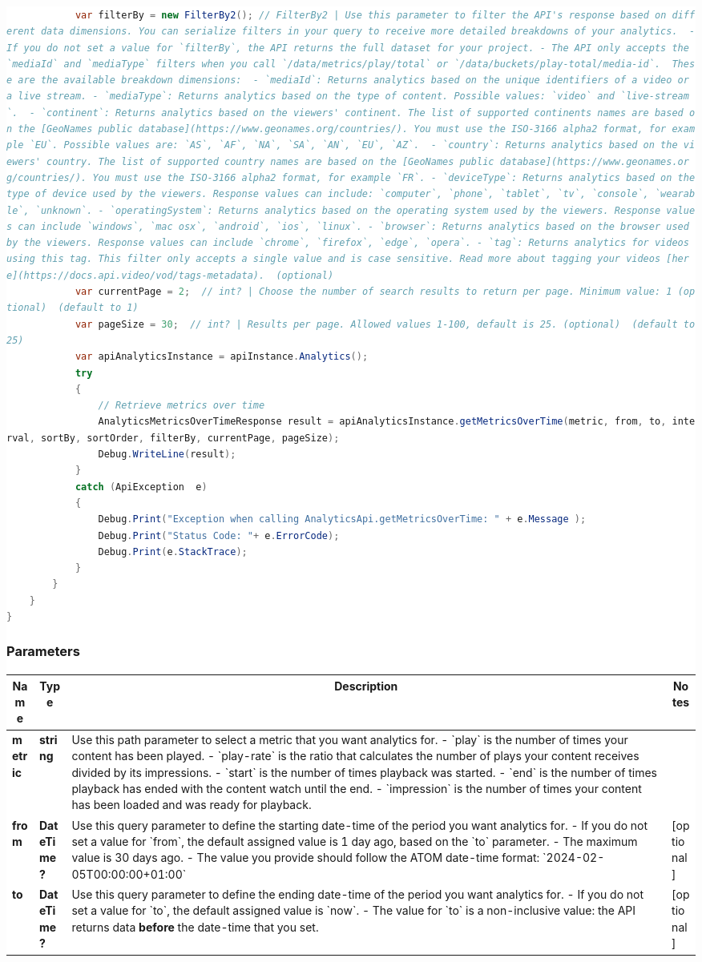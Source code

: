 ```csharp
            var filterBy = new FilterBy2(); // FilterBy2 | Use this parameter to filter the API's response based on different data dimensions. You can serialize filters in your query to receive more detailed breakdowns of your analytics.  - If you do not set a value for `filterBy`, the API returns the full dataset for your project. - The API only accepts the `mediaId` and `mediaType` filters when you call `/data/metrics/play/total` or `/data/buckets/play-total/media-id`.  These are the available breakdown dimensions:  - `mediaId`: Returns analytics based on the unique identifiers of a video or a live stream. - `mediaType`: Returns analytics based on the type of content. Possible values: `video` and `live-stream`.  - `continent`: Returns analytics based on the viewers' continent. The list of supported continents names are based on the [GeoNames public database](https://www.geonames.org/countries/). You must use the ISO-3166 alpha2 format, for example `EU`. Possible values are: `AS`, `AF`, `NA`, `SA`, `AN`, `EU`, `AZ`.  - `country`: Returns analytics based on the viewers' country. The list of supported country names are based on the [GeoNames public database](https://www.geonames.org/countries/). You must use the ISO-3166 alpha2 format, for example `FR`. - `deviceType`: Returns analytics based on the type of device used by the viewers. Response values can include: `computer`, `phone`, `tablet`, `tv`, `console`, `wearable`, `unknown`. - `operatingSystem`: Returns analytics based on the operating system used by the viewers. Response values can include `windows`, `mac osx`, `android`, `ios`, `linux`. - `browser`: Returns analytics based on the browser used by the viewers. Response values can include `chrome`, `firefox`, `edge`, `opera`. - `tag`: Returns analytics for videos using this tag. This filter only accepts a single value and is case sensitive. Read more about tagging your videos [here](https://docs.api.video/vod/tags-metadata).  (optional) 
            var currentPage = 2;  // int? | Choose the number of search results to return per page. Minimum value: 1 (optional)  (default to 1)
            var pageSize = 30;  // int? | Results per page. Allowed values 1-100, default is 25. (optional)  (default to 25)
            var apiAnalyticsInstance = apiInstance.Analytics();
            try
            {
                // Retrieve metrics over time
                AnalyticsMetricsOverTimeResponse result = apiAnalyticsInstance.getMetricsOverTime(metric, from, to, interval, sortBy, sortOrder, filterBy, currentPage, pageSize);
                Debug.WriteLine(result);
            }
            catch (ApiException  e)
            {
                Debug.Print("Exception when calling AnalyticsApi.getMetricsOverTime: " + e.Message );
                Debug.Print("Status Code: "+ e.ErrorCode);
                Debug.Print(e.StackTrace);
            }
        }
    }
}
```

### Parameters

Name | Type | Description  | Notes
------------- | ------------- | ------------- | -------------
 **metric** | **string**| Use this path parameter to select a metric that you want analytics for.  - &#x60;play&#x60; is the number of times your content has been played. - &#x60;play-rate&#x60; is the ratio that calculates the number of plays your content receives divided by its impressions. - &#x60;start&#x60; is the number of times playback was started. - &#x60;end&#x60; is the number of times playback has ended with the content watch until the end. - &#x60;impression&#x60; is the number of times your content has been loaded and was ready for playback.  | 
 **from** | **DateTime?**| Use this query parameter to define the starting date-time of the period you want analytics for.  - If you do not set a value for &#x60;from&#x60;, the default assigned value is 1 day ago, based on the &#x60;to&#x60; parameter. - The maximum value is 30 days ago. - The value you provide should follow the ATOM date-time format: &#x60;2024-02-05T00:00:00+01:00&#x60;  | [optional] 
 **to** | **DateTime?**| Use this query parameter to define the ending date-time of the period you want analytics for.  - If you do not set a value for &#x60;to&#x60;, the default assigned value is &#x60;now&#x60;. - The value for &#x60;to&#x60; is a non-inclusive value: the API returns data **before** the date-time that you set.  | [optional] 